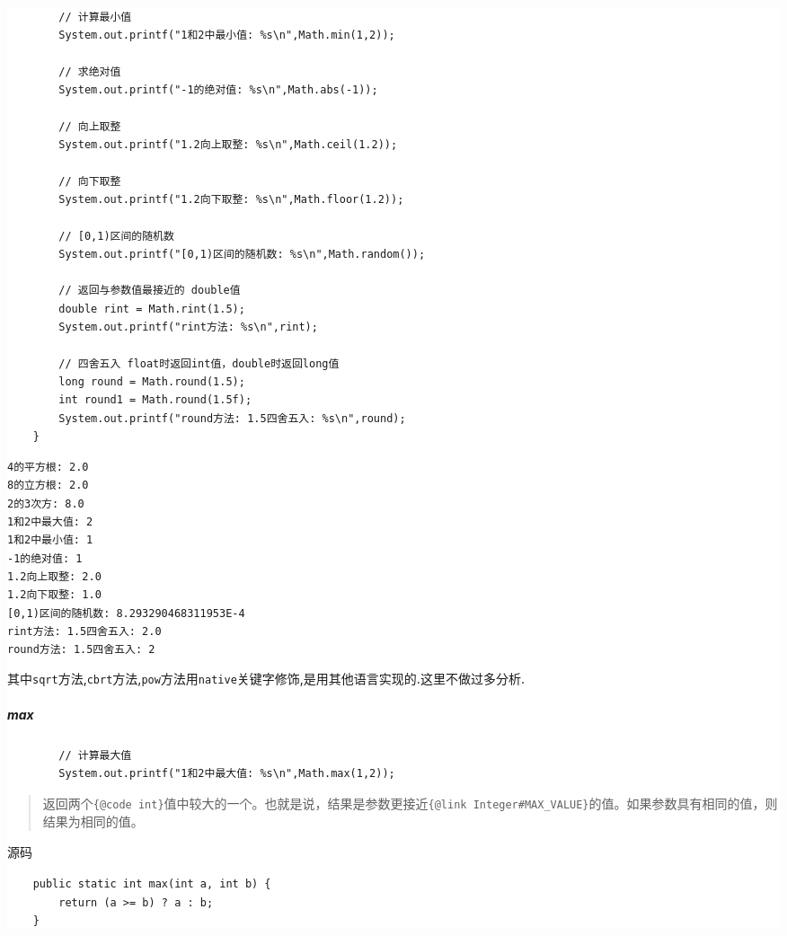 ```
        // 计算最小值
        System.out.printf("1和2中最小值: %s\n",Math.min(1,2));

        // 求绝对值
        System.out.printf("-1的绝对值: %s\n",Math.abs(-1));

        // 向上取整
        System.out.printf("1.2向上取整: %s\n",Math.ceil(1.2));

        // 向下取整
        System.out.printf("1.2向下取整: %s\n",Math.floor(1.2));

        // [0,1)区间的随机数
        System.out.printf("[0,1)区间的随机数: %s\n",Math.random());

        // 返回与参数值最接近的 double值
        double rint = Math.rint(1.5);
        System.out.printf("rint方法: %s\n",rint);

        // 四舍五入 float时返回int值，double时返回long值
        long round = Math.round(1.5);
        int round1 = Math.round(1.5f);
        System.out.printf("round方法: 1.5四舍五入: %s\n",round);
    }
```
```
4的平方根: 2.0
8的立方根: 2.0
2的3次方: 8.0
1和2中最大值: 2
1和2中最小值: 1
-1的绝对值: 1
1.2向上取整: 2.0
1.2向下取整: 1.0
[0,1)区间的随机数: 8.293290468311953E-4
rint方法: 1.5四舍五入: 2.0
round方法: 1.5四舍五入: 2
```

其中`sqrt`方法,`cbrt`方法,`pow`方法用`native`关键字修饰,是用其他语言实现的.这里不做过多分析.

##### max
```
        // 计算最大值
        System.out.printf("1和2中最大值: %s\n",Math.max(1,2));
```

> 返回两个`{@code int}`值中较大的一个。也就是说，结果是参数更接近`{@link Integer#MAX_VALUE}`的值。如果参数具有相同的值，则结果为相同的值。

源码
```
    public static int max(int a, int b) {
        return (a >= b) ? a : b;
    }
```

